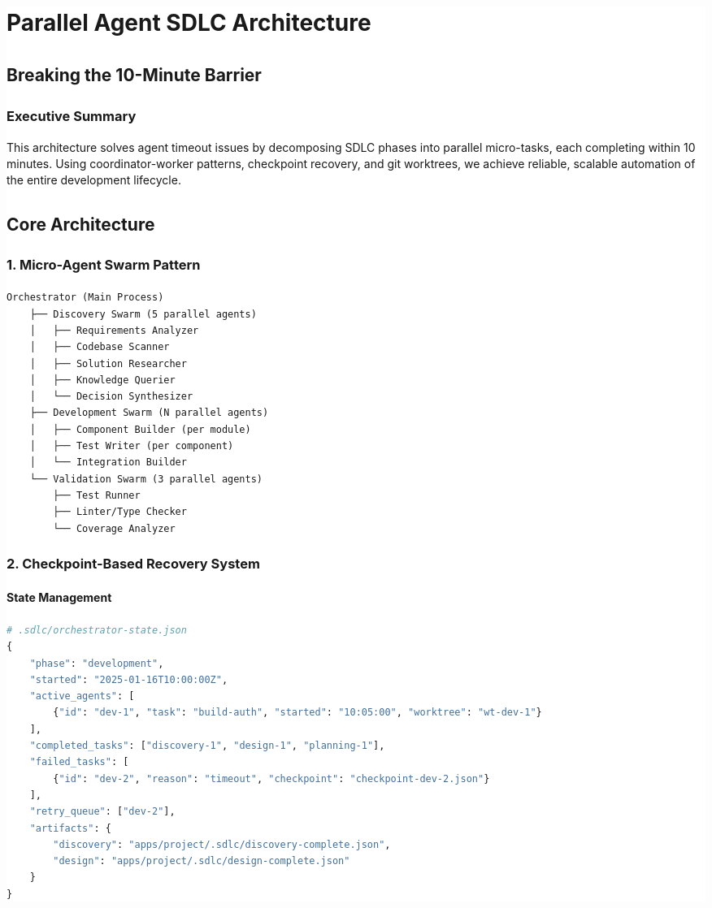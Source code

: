 # Parallel Agent SDLC Architecture
## Breaking the 10-Minute Barrier

### Executive Summary
This architecture solves agent timeout issues by decomposing SDLC phases into parallel micro-tasks, each completing within 10 minutes. Using coordinator-worker patterns, checkpoint recovery, and git worktrees, we achieve reliable, scalable automation of the entire development lifecycle.

## Core Architecture

### 1. Micro-Agent Swarm Pattern
```
Orchestrator (Main Process)
    ├── Discovery Swarm (5 parallel agents)
    │   ├── Requirements Analyzer
    │   ├── Codebase Scanner
    │   ├── Solution Researcher
    │   ├── Knowledge Querier
    │   └── Decision Synthesizer
    ├── Development Swarm (N parallel agents)
    │   ├── Component Builder (per module)
    │   ├── Test Writer (per component)
    │   └── Integration Builder
    └── Validation Swarm (3 parallel agents)
        ├── Test Runner
        ├── Linter/Type Checker
        └── Coverage Analyzer
```

### 2. Checkpoint-Based Recovery System

#### State Management
```python
# .sdlc/orchestrator-state.json
{
    "phase": "development",
    "started": "2025-01-16T10:00:00Z",
    "active_agents": [
        {"id": "dev-1", "task": "build-auth", "started": "10:05:00", "worktree": "wt-dev-1"}
    ],
    "completed_tasks": ["discovery-1", "design-1", "planning-1"],
    "failed_tasks": [
        {"id": "dev-2", "reason": "timeout", "checkpoint": "checkpoint-dev-2.json"}
    ],
    "retry_queue": ["dev-2"],
    "artifacts": {
        "discovery": "apps/project/.sdlc/discovery-complete.json",
        "design": "apps/project/.sdlc/design-complete.json"
    }
}
```
